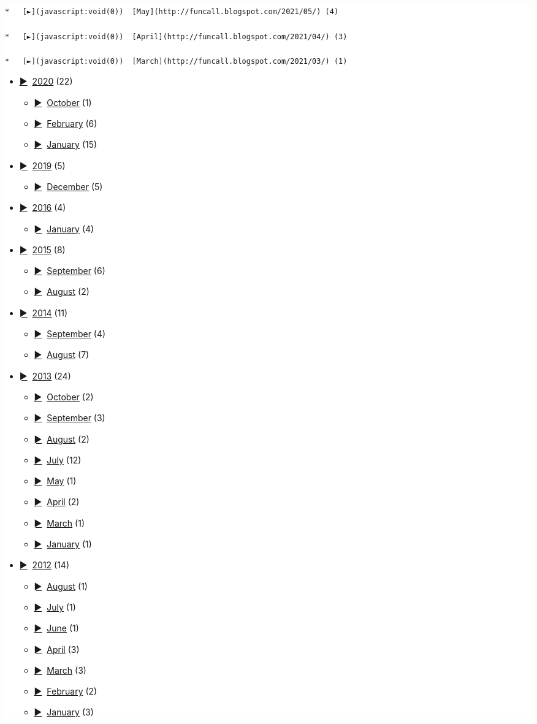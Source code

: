     *   [►](javascript:void(0))  [May](http://funcall.blogspot.com/2021/05/) (4)
    
    *   [►](javascript:void(0))  [April](http://funcall.blogspot.com/2021/04/) (3)
    
    *   [►](javascript:void(0))  [March](http://funcall.blogspot.com/2021/03/) (1)

*   [►](javascript:void(0))  [2020](http://funcall.blogspot.com/2020/) (22)
    
    *   [►](javascript:void(0))  [October](http://funcall.blogspot.com/2020/10/) (1)
    
    *   [►](javascript:void(0))  [February](http://funcall.blogspot.com/2020/02/) (6)
    
    *   [►](javascript:void(0))  [January](http://funcall.blogspot.com/2020/01/) (15)

*   [►](javascript:void(0))  [2019](http://funcall.blogspot.com/2019/) (5)
    *   [►](javascript:void(0))  [December](http://funcall.blogspot.com/2019/12/) (5)

*   [►](javascript:void(0))  [2016](http://funcall.blogspot.com/2016/) (4)
    *   [►](javascript:void(0))  [January](http://funcall.blogspot.com/2016/01/) (4)

*   [►](javascript:void(0))  [2015](http://funcall.blogspot.com/2015/) (8)
    
    *   [►](javascript:void(0))  [September](http://funcall.blogspot.com/2015/09/) (6)
    
    *   [►](javascript:void(0))  [August](http://funcall.blogspot.com/2015/08/) (2)

*   [►](javascript:void(0))  [2014](http://funcall.blogspot.com/2014/) (11)
    
    *   [►](javascript:void(0))  [September](http://funcall.blogspot.com/2014/09/) (4)
    
    *   [►](javascript:void(0))  [August](http://funcall.blogspot.com/2014/08/) (7)

*   [►](javascript:void(0))  [2013](http://funcall.blogspot.com/2013/) (24)
    
    *   [►](javascript:void(0))  [October](http://funcall.blogspot.com/2013/10/) (2)
    
    *   [►](javascript:void(0))  [September](http://funcall.blogspot.com/2013/09/) (3)
    
    *   [►](javascript:void(0))  [August](http://funcall.blogspot.com/2013/08/) (2)
    
    *   [►](javascript:void(0))  [July](http://funcall.blogspot.com/2013/07/) (12)
    
    *   [►](javascript:void(0))  [May](http://funcall.blogspot.com/2013/05/) (1)
    
    *   [►](javascript:void(0))  [April](http://funcall.blogspot.com/2013/04/) (2)
    
    *   [►](javascript:void(0))  [March](http://funcall.blogspot.com/2013/03/) (1)
    
    *   [►](javascript:void(0))  [January](http://funcall.blogspot.com/2013/01/) (1)

*   [►](javascript:void(0))  [2012](http://funcall.blogspot.com/2012/) (14)
    
    *   [►](javascript:void(0))  [August](http://funcall.blogspot.com/2012/08/) (1)
    
    *   [►](javascript:void(0))  [July](http://funcall.blogspot.com/2012/07/) (1)
    
    *   [►](javascript:void(0))  [June](http://funcall.blogspot.com/2012/06/) (1)
    
    *   [►](javascript:void(0))  [April](http://funcall.blogspot.com/2012/04/) (3)
    
    *   [►](javascript:void(0))  [March](http://funcall.blogspot.com/2012/03/) (3)
    
    *   [►](javascript:void(0))  [February](http://funcall.blogspot.com/2012/02/) (2)
    
    *   [►](javascript:void(0))  [January](http://funcall.blogspot.com/2012/01/) (3)
